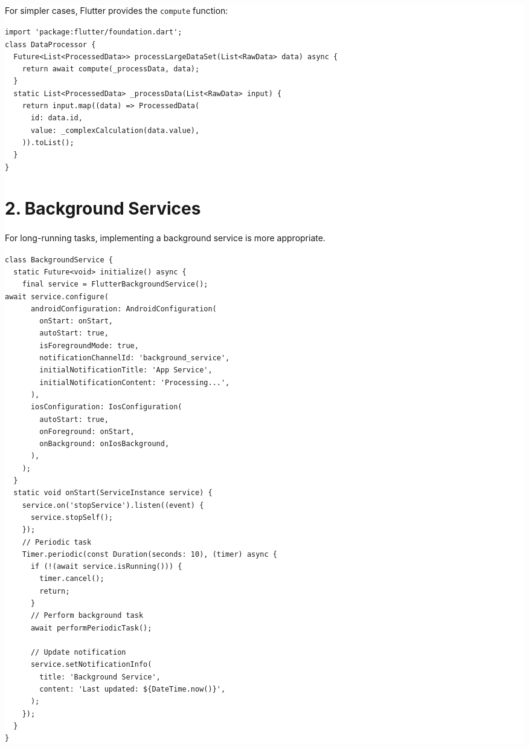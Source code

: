 For simpler cases, Flutter provides the `compute` function:

```plaintext
import 'package:flutter/foundation.dart';
class DataProcessor {
  Future<List<ProcessedData>> processLargeDataSet(List<RawData> data) async {
    return await compute(_processData, data);
  }
  static List<ProcessedData> _processData(List<RawData> input) {
    return input.map((data) => ProcessedData(
      id: data.id,
      value: _complexCalculation(data.value),
    )).toList();
  }
}
```

# **2\. Background Services**

For long-running tasks, implementing a background service is more appropriate.

```plaintext
class BackgroundService {
  static Future<void> initialize() async {
    final service = FlutterBackgroundService();
await service.configure(
      androidConfiguration: AndroidConfiguration(
        onStart: onStart,
        autoStart: true,
        isForegroundMode: true,
        notificationChannelId: 'background_service',
        initialNotificationTitle: 'App Service',
        initialNotificationContent: 'Processing...',
      ),
      iosConfiguration: IosConfiguration(
        autoStart: true,
        onForeground: onStart,
        onBackground: onIosBackground,
      ),
    );
  }
  static void onStart(ServiceInstance service) {
    service.on('stopService').listen((event) {
      service.stopSelf();
    });
    // Periodic task
    Timer.periodic(const Duration(seconds: 10), (timer) async {
      if (!(await service.isRunning())) {
        timer.cancel();
        return;
      }
      // Perform background task
      await performPeriodicTask();
      
      // Update notification
      service.setNotificationInfo(
        title: 'Background Service',
        content: 'Last updated: ${DateTime.now()}',
      );
    });
  }
}
```
